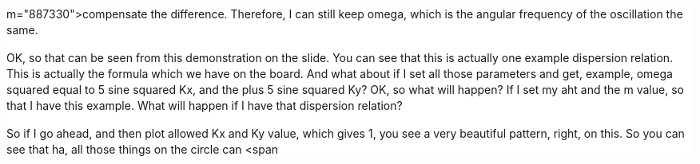   m="887330">compensate</span> <span m="888130">the</span> <span
  m="888390">difference.</span> <span m="889530">Therefore,</span> <span
  m="890010">I</span> <span m="890190">can</span> <span m="890430">still</span>
  <span m="890850">keep</span> <span m="891660">omega,</span> <span
  m="892840">which</span> <span m="892950">is</span> <span m="893110">the</span>
  <span m="893460">angular</span> <span m="894090">frequency</span> <span
  m="894465">of</span> <span m="894840">the</span> <span
  m="895080">oscillation</span> <span m="896190">the</span> <span
  m="896330">same.</span></p><p><span m="897640">OK,</span> <span
  m="897990">so</span> <span m="898170">that</span> <span m="898470">can</span>
  <span m="898680">be</span> <span m="898830">seen</span> <span
  m="899160">from</span> <span m="899580">this</span> <span
  m="900360">demonstration</span> <span m="901260">on</span> <span
  m="901440">the</span> <span m="901560">slide.</span> <span
  m="902580">You</span> <span m="902670">can</span> <span m="902850">see</span>
  <span m="903210">that</span> <span m="903840">this</span> <span
  m="904020">is</span> <span m="904180">actually</span> <span
  m="904400">one</span> <span m="904890">example</span> <span
  m="906330">dispersion</span> <span m="907290">relation.</span> <span
  m="908980">This</span> <span m="909150">is</span> <span
  m="909270">actually</span> <span m="909510">the</span> <span
  m="909660">formula</span> <span m="910170">which</span> <span
  m="910380">we</span> <span m="910530">have</span> <span m="910800">on</span>
  <span m="910950">the</span> <span m="911070">board.</span> <span
  m="912150">And</span> <span m="912930">what</span> <span
  m="913260">about</span> <span m="913800">if</span> <span m="913950">I</span>
  <span m="914100">set</span> <span m="914430">all</span> <span
  m="914640">those</span> <span m="914820">parameters</span> <span
  m="915390">and</span> <span m="915770">get,</span> <span
  m="916320">example,</span> <span m="917010">omega</span> <span
  m="917880">squared</span> <span m="918300">equal</span> <span
  m="918570">to</span> <span m="918810">5</span> <span m="919170">sine</span>
  <span m="919500">squared</span> <span m="919920">Kx,</span> <span
  m="921030">and</span> <span m="921180">the</span> <span m="921360">plus</span>
  <span m="922470">5</span> <span m="923040">sine</span> <span
  m="923610">squared</span> <span m="924150">Ky?</span> <span
  m="926160">OK,</span> <span m="926490">so</span> <span m="926880">what</span>
  <span m="927180">will</span> <span m="927330">happen?</span> <span
  m="928960">If</span> <span m="929160">I</span> <span m="929330">set</span>
  <span m="929790">my</span> <span m="930690">aht</span> <span
  m="931810">and</span> <span m="931960">the</span> <span m="932090">m</span>
  <span m="932480">value,</span> <span m="933210">so</span> <span
  m="933340">that</span> <span m="933460">I</span> <span m="933660">have</span>
  <span m="933900">this</span> <span m="934110">example.</span> <span
  m="935190">What</span> <span m="935340">will</span> <span
  m="935430">happen</span> <span m="935880">if</span> <span m="935970">I</span>
  <span m="936150">have</span> <span m="936450">that</span> <span
  m="936850">dispersion</span> <span m="937380">relation?</span></p><p><span
  m="938520">So</span> <span m="938670">if</span> <span m="938910">I</span>
  <span m="939060">go</span> <span m="939390">ahead,</span> <span
  m="940170">and</span> <span m="940360">then</span> <span
  m="940410">plot</span> <span m="941000">allowed</span> <span
  m="942020">Kx</span> <span m="942630">and</span> <span m="942750">Ky</span>
  <span m="943260">value,</span> <span m="944570">which</span> <span
  m="944720">gives</span> <span m="945030">1,</span> <span m="945760">you</span>
  <span m="945870">see a</span> <span m="946250">very</span> <span
  m="946910">beautiful</span> <span m="947350">pattern,</span> <span
  m="948620">right,</span> <span m="949090">on</span> <span
  m="949410">this.</span> <span m="949960">So</span> <span m="950100">you</span>
  <span m="950160">can</span> <span m="950310">see</span> <span
  m="950490">that</span> <span m="950680">ha,</span> <span m="952860">all</span>
  <span m="953200">those</span> <span m="953460">things</span> <span
  m="953670">on</span> <span m="954660">the</span> <span
  m="954780">circle</span> <span m="956040">can</span> <span